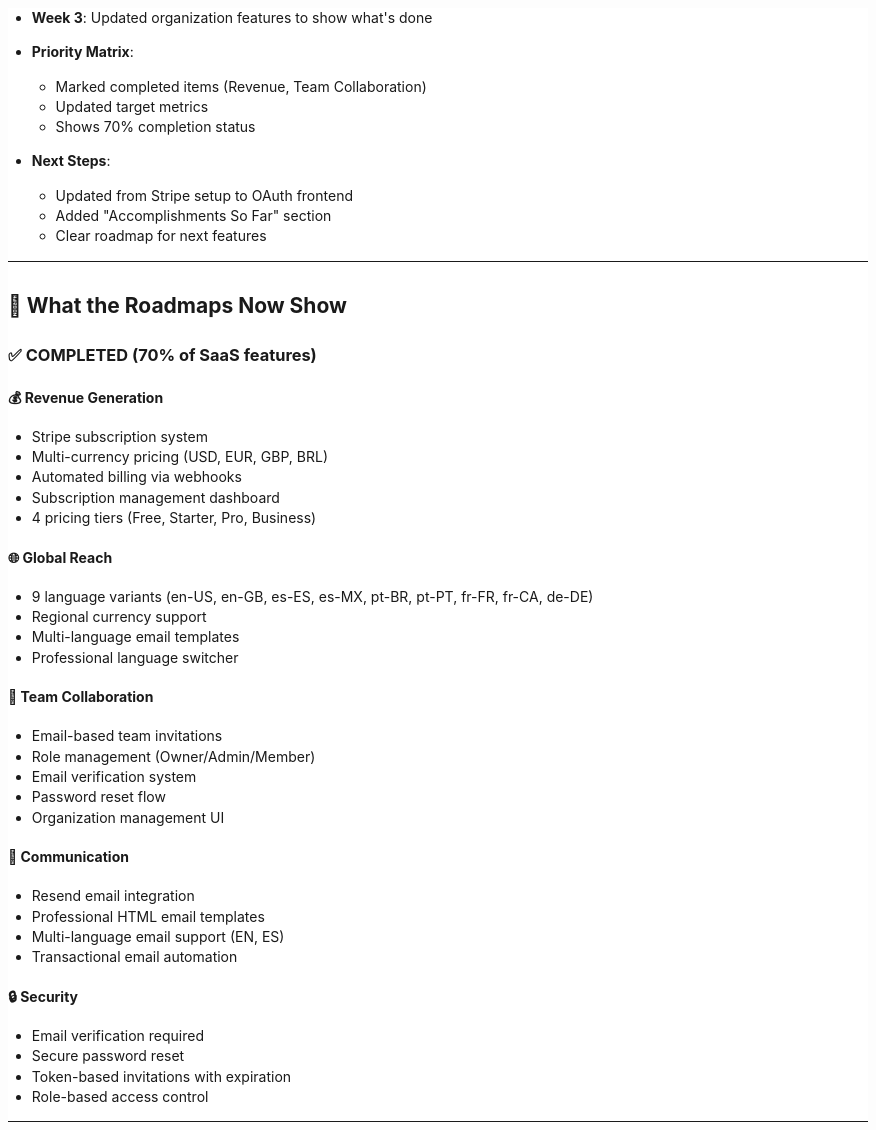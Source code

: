 - **Week 3**: Updated organization features to show what's done

- **Priority Matrix**:
  - Marked completed items (Revenue, Team Collaboration)
  - Updated target metrics
  - Shows 70% completion status

- **Next Steps**:
  - Updated from Stripe setup to OAuth frontend
  - Added "Accomplishments So Far" section
  - Clear roadmap for next features

---

## 🎉 What the Roadmaps Now Show

### ✅ **COMPLETED** (70% of SaaS features)

#### 💰 Revenue Generation

- Stripe subscription system
- Multi-currency pricing (USD, EUR, GBP, BRL)
- Automated billing via webhooks
- Subscription management dashboard
- 4 pricing tiers (Free, Starter, Pro, Business)

#### 🌐 Global Reach

- 9 language variants (en-US, en-GB, es-ES, es-MX, pt-BR, pt-PT, fr-FR, fr-CA, de-DE)
- Regional currency support
- Multi-language email templates
- Professional language switcher

#### 👥 Team Collaboration

- Email-based team invitations
- Role management (Owner/Admin/Member)
- Email verification system
- Password reset flow
- Organization management UI

#### 📧 Communication

- Resend email integration
- Professional HTML email templates
- Multi-language email support (EN, ES)
- Transactional email automation

#### 🔒 Security

- Email verification required
- Secure password reset
- Token-based invitations with expiration
- Role-based access control

---